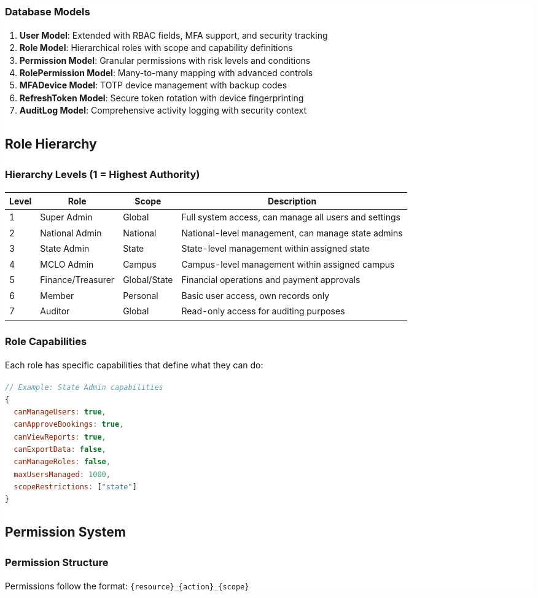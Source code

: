 ### Database Models

1. **User Model**: Extended with RBAC fields, MFA support, and security tracking
2. **Role Model**: Hierarchical roles with scope and capability definitions
3. **Permission Model**: Granular permissions with risk levels and conditions
4. **RolePermission Model**: Many-to-many mapping with advanced controls
5. **MFADevice Model**: TOTP device management with backup codes
6. **RefreshToken Model**: Secure token rotation with device fingerprinting
7. **AuditLog Model**: Comprehensive activity logging with security context

## Role Hierarchy

### Hierarchy Levels (1 = Highest Authority)

| Level | Role | Scope | Description |
|-------|------|-------|-------------|
| 1 | Super Admin | Global | Full system access, can manage all users and settings |
| 2 | National Admin | National | National-level management, can manage state admins |
| 3 | State Admin | State | State-level management within assigned state |
| 4 | MCLO Admin | Campus | Campus-level management within assigned campus |
| 5 | Finance/Treasurer | Global/State | Financial operations and payment approvals |
| 6 | Member | Personal | Basic user access, own records only |
| 7 | Auditor | Global | Read-only access for auditing purposes |

### Role Capabilities

Each role has specific capabilities that define what they can do:

```javascript
// Example: State Admin capabilities
{
  canManageUsers: true,
  canApproveBookings: true,
  canViewReports: true,
  canExportData: false,
  canManageRoles: false,
  maxUsersManaged: 1000,
  scopeRestrictions: ["state"]
}
```

## Permission System

### Permission Structure

Permissions follow the format: `{resource}_{action}_{scope}`
